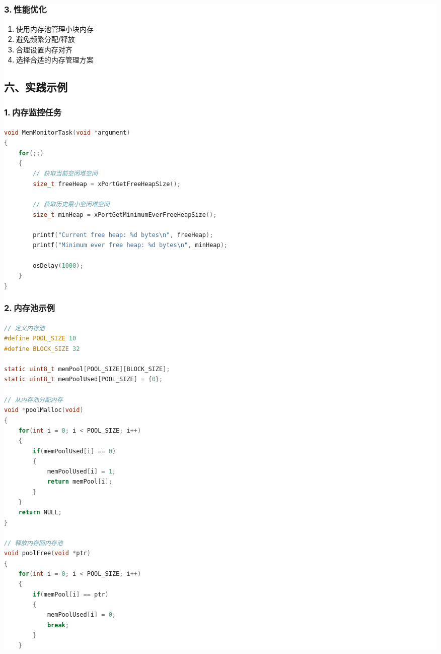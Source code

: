 ### 3. 性能优化
1. 使用内存池管理小块内存
2. 避免频繁分配/释放
3. 合理设置内存对齐
4. 选择合适的内存管理方案

## 六、实践示例

### 1. 内存监控任务
```c
void MemMonitorTask(void *argument)
{
    for(;;)
    {
        // 获取当前空闲堆空间
        size_t freeHeap = xPortGetFreeHeapSize();
        
        // 获取历史最小空闲堆空间
        size_t minHeap = xPortGetMinimumEverFreeHeapSize();
        
        printf("Current free heap: %d bytes\n", freeHeap);
        printf("Minimum ever free heap: %d bytes\n", minHeap);
        
        osDelay(1000);
    }
}
```

### 2. 内存池示例
```c
// 定义内存池
#define POOL_SIZE 10
#define BLOCK_SIZE 32

static uint8_t memPool[POOL_SIZE][BLOCK_SIZE];
static uint8_t memPoolUsed[POOL_SIZE] = {0};

// 从内存池分配内存
void *poolMalloc(void)
{
    for(int i = 0; i < POOL_SIZE; i++)
    {
        if(memPoolUsed[i] == 0)
        {
            memPoolUsed[i] = 1;
            return memPool[i];
        }
    }
    return NULL;
}

// 释放内存回内存池
void poolFree(void *ptr)
{
    for(int i = 0; i < POOL_SIZE; i++)
    {
        if(memPool[i] == ptr)
        {
            memPoolUsed[i] = 0;
            break;
        }
    }
```
